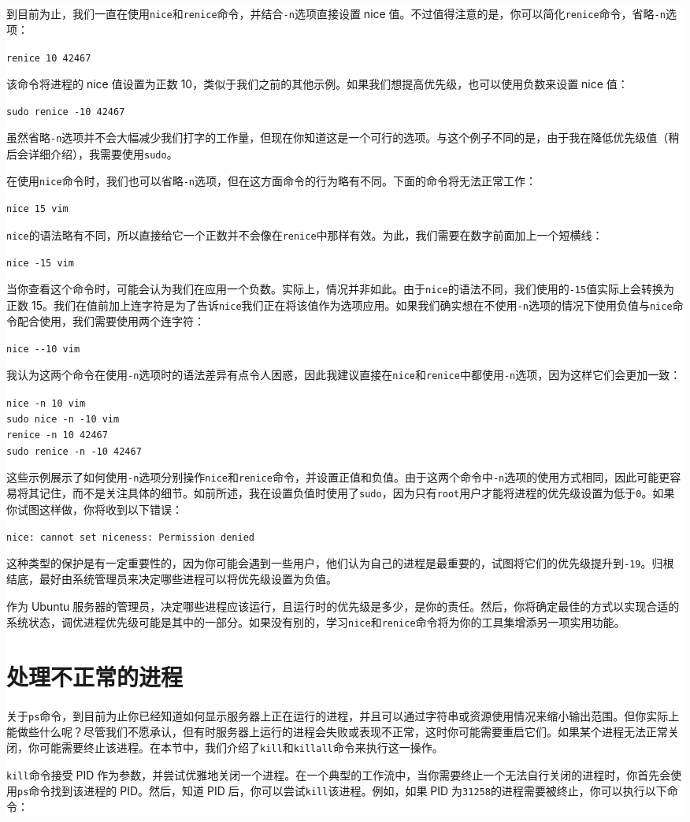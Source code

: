 到目前为止，我们一直在使用`nice`和`renice`命令，并结合`-n`选项直接设置 nice 值。不过值得注意的是，你可以简化`renice`命令，省略`-n`选项：

```
renice 10 42467 
```

该命令将进程的 nice 值设置为正数 10，类似于我们之前的其他示例。如果我们想提高优先级，也可以使用负数来设置 nice 值：

```
sudo renice -10 42467 
```

虽然省略`-n`选项并不会大幅减少我们打字的工作量，但现在你知道这是一个可行的选项。与这个例子不同的是，由于我在降低优先级值（稍后会详细介绍），我需要使用`sudo`。

在使用`nice`命令时，我们也可以省略`-n`选项，但在这方面命令的行为略有不同。下面的命令将无法正常工作：

```
nice 15 vim 
```

`nice`的语法略有不同，所以直接给它一个正数并不会像在`renice`中那样有效。为此，我们需要在数字前面加上一个短横线：

```
nice -15 vim 
```

当你查看这个命令时，可能会认为我们在应用一个负数。实际上，情况并非如此。由于`nice`的语法不同，我们使用的`-15`值实际上会转换为正数 15。我们在值前加上连字符是为了告诉`nice`我们正在将该值作为选项应用。如果我们确实想在不使用`-n`选项的情况下使用负值与`nice`命令配合使用，我们需要使用两个连字符：

```
nice --10 vim 
```

我认为这两个命令在使用`-n`选项时的语法差异有点令人困惑，因此我建议直接在`nice`和`renice`中都使用`-n`选项，因为这样它们会更加一致：

```
nice -n 10 vim
sudo nice -n -10 vim
renice -n 10 42467
sudo renice -n -10 42467 
```

这些示例展示了如何使用`-n`选项分别操作`nice`和`renice`命令，并设置正值和负值。由于这两个命令中`-n`选项的使用方式相同，因此可能更容易将其记住，而不是关注具体的细节。如前所述，我在设置负值时使用了`sudo`，因为只有`root`用户才能将进程的优先级设置为低于`0`。如果你试图这样做，你将收到以下错误：

```
nice: cannot set niceness: Permission denied 
```

这种类型的保护是有一定重要性的，因为你可能会遇到一些用户，他们认为自己的进程是最重要的，试图将它们的优先级提升到`-19`。归根结底，最好由系统管理员来决定哪些进程可以将优先级设置为负值。

作为 Ubuntu 服务器的管理员，决定哪些进程应该运行，且运行时的优先级是多少，是你的责任。然后，你将确定最佳的方式以实现合适的系统状态，调优进程优先级可能是其中的一部分。如果没有别的，学习`nice`和`renice`命令将为你的工具集增添另一项实用功能。

# 处理不正常的进程

关于`ps`命令，到目前为止你已经知道如何显示服务器上正在运行的进程，并且可以通过字符串或资源使用情况来缩小输出范围。但你实际上能做些什么呢？尽管我们不愿承认，但有时服务器上运行的进程会失败或表现不正常，这时你可能需要重启它们。如果某个进程无法正常关闭，你可能需要终止该进程。在本节中，我们介绍了`kill`和`killall`命令来执行这一操作。

`kill`命令接受 PID 作为参数，并尝试优雅地关闭一个进程。在一个典型的工作流中，当你需要终止一个无法自行关闭的进程时，你首先会使用`ps`命令找到该进程的 PID。然后，知道 PID 后，你可以尝试`kill`该进程。例如，如果 PID 为`31258`的进程需要被终止，你可以执行以下命令：
